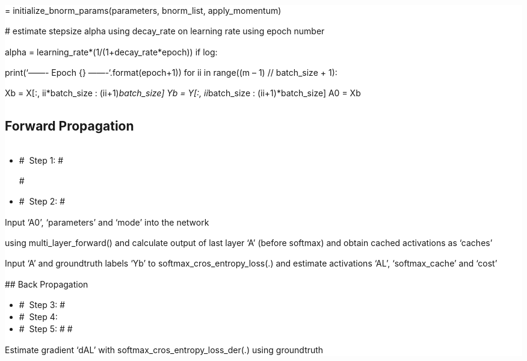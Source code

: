 = initialize_bnorm_params(parameters, bnorm_list, apply_momentum)

</div>
</div>
<div class="layoutArea">
<div class="column">
# estimate stepsize alpha using decay_rate on learning rate using epoch number

alpha = learning_rate*(1/(1+decay_rate*epoch)) if log:

print(‘——- Epoch {} ——-‘.format(epoch+1)) for ii in range((m – 1) // batch_size + 1):

Xb = X[:, ii*batch_size : (ii+1)*batch_size] Yb = Y[:, ii*batch_size : (ii+1)*batch_size] A0 = Xb

## Forward Propagation

</div>
</div>
<div class="layoutArea">
<div class="column">
<ul>
<li># &nbsp;Step 1: #

#</li>
<li># &nbsp;Step 2: #</li>
</ul>
</div>
<div class="column">
Input ‘A0’, ‘parameters’ and ‘mode’ into the network

using multi_layer_forward() and calculate output of last layer ‘A’ (before softmax) and obtain cached activations as ‘caches’

Input ‘A’ and groundtruth labels ‘Yb’ to softmax_cros_entropy_loss(.) and estimate activations ‘AL’, ‘softmax_cache’ and ‘cost’

</div>
</div>
<div class="layoutArea">
<div class="column">
## Back Propagation

</div>
</div>
<div class="layoutArea">
<div class="column">
<ul>
<li># &nbsp;Step 3: #</li>
<li># &nbsp;Step 4:</li>
<li># &nbsp;Step 5: #
#
</li>
</ul>
</div>
<div class="column">
Estimate gradient ‘dAL’ with softmax_cros_entropy_loss_der(.) using groundtruth
